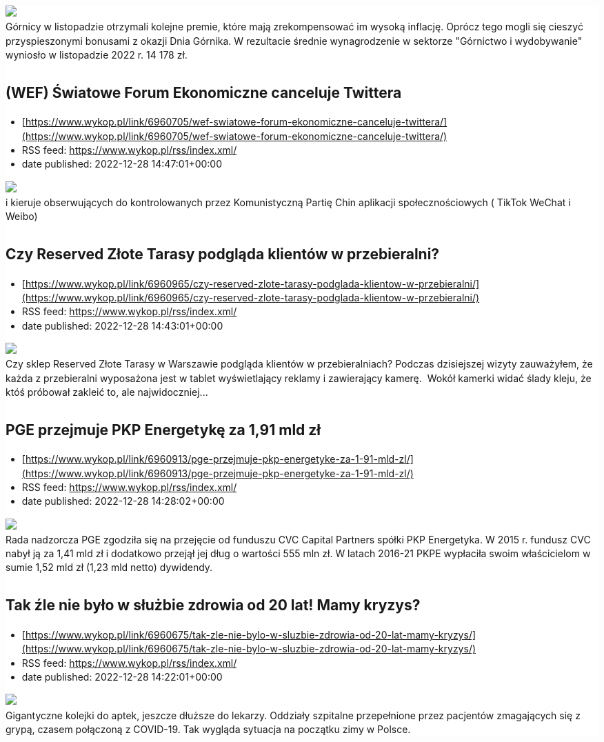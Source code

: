 <img src="https://www.wykop.pl/cdn/c3397993/link_1672165322hI364w2mZ5z3ofqzYyXdhx,w104h74.jpg" /><br />
		 Górnicy w listopadzie otrzymali kolejne premie, które mają zrekompensować im wysoką inflację. Oprócz tego mogli się cieszyć przyspieszonymi bonusami z okazji Dnia Górnika. W rezultacie średnie wynagrodzenie w sektorze &quot;Górnictwo i wydobywanie&quot; wyniosło w listopadzie 2022 r. 14 178 zł.

## (WEF) Światowe Forum Ekonomiczne canceluje Twittera
 - [https://www.wykop.pl/link/6960705/wef-swiatowe-forum-ekonomiczne-canceluje-twittera/](https://www.wykop.pl/link/6960705/wef-swiatowe-forum-ekonomiczne-canceluje-twittera/)
 - RSS feed: https://www.wykop.pl/rss/index.xml/
 - date published: 2022-12-28 14:47:01+00:00

<img src="https://www.wykop.pl/cdn/c3397993/link_1672223631TOLjO5f1mS8fxrflSiE4Vx,w104h74.jpg" /><br />
		 i kieruje obserwujących do kontrolowanych przez Komunistyczną Partię Chin aplikacji społecznościowych ( TikTok WeChat i Weibo)

## Czy Reserved Złote Tarasy podgląda klientów w przebieralni?
 - [https://www.wykop.pl/link/6960965/czy-reserved-zlote-tarasy-podglada-klientow-w-przebieralni/](https://www.wykop.pl/link/6960965/czy-reserved-zlote-tarasy-podglada-klientow-w-przebieralni/)
 - RSS feed: https://www.wykop.pl/rss/index.xml/
 - date published: 2022-12-28 14:43:01+00:00

<img src="https://www.wykop.pl/cdn/c3397993/link_1672231336XZXk2wjTqtWfb18gQyoqfV,w104h74.jpg" /><br />
		 Czy sklep Reserved Złote Tarasy w Warszawie podgląda klientów w przebieralniach?   Podczas dzisiejszej wizyty zauważyłem, że każda z przebieralni wyposażona jest w tablet wyświetlający reklamy i zawierający kamerę.   Wokół kamerki widać ślady kleju, że któś próbował zakleić to, ale najwidoczniej...

## PGE przejmuje PKP Energetykę za 1,91 mld zł
 - [https://www.wykop.pl/link/6960913/pge-przejmuje-pkp-energetyke-za-1-91-mld-zl/](https://www.wykop.pl/link/6960913/pge-przejmuje-pkp-energetyke-za-1-91-mld-zl/)
 - RSS feed: https://www.wykop.pl/rss/index.xml/
 - date published: 2022-12-28 14:28:02+00:00

<img src="https://www.wykop.pl/cdn/c3397993/link_1672229700jNf7lR4thTCfbny2bAKLKB,w104h74.jpg" /><br />
		 Rada nadzorcza PGE zgodziła się na przejęcie od funduszu CVC Capital Partners spółki PKP Energetyka. W 2015 r. fundusz CVC nabył ją za 1,41 mld zł i dodatkowo przejął jej dług o wartości 555 mln zł. W latach 2016-21 PKPE wypłaciła swoim właścicielom w sumie 1,52 mld zł (1,23 mld netto) dywidendy.

## Tak źle nie było w służbie zdrowia od 20 lat! Mamy kryzys?
 - [https://www.wykop.pl/link/6960675/tak-zle-nie-bylo-w-sluzbie-zdrowia-od-20-lat-mamy-kryzys/](https://www.wykop.pl/link/6960675/tak-zle-nie-bylo-w-sluzbie-zdrowia-od-20-lat-mamy-kryzys/)
 - RSS feed: https://www.wykop.pl/rss/index.xml/
 - date published: 2022-12-28 14:22:01+00:00

<img src="https://www.wykop.pl/cdn/c3397993/link_1672223043cozQc42znmi4QUC2a7CZXn,w104h74.jpg" /><br />
		 Gigantyczne kolejki do aptek, jeszcze dłuższe do lekarzy. Oddziały szpitalne przepełnione przez pacjentów zmagających się z grypą, czasem połączoną z COVID-19. Tak wygląda sytuacja na początku zimy w Polsce.

